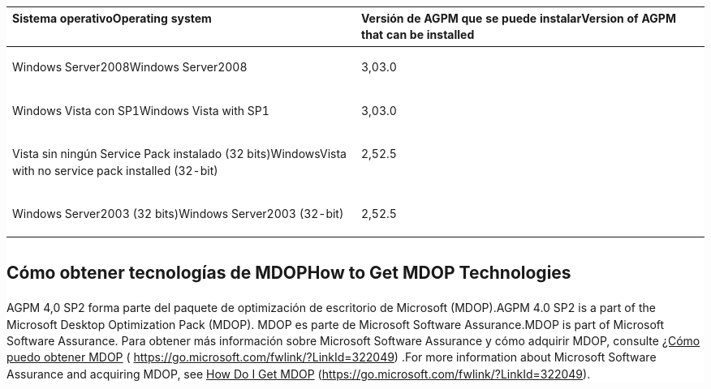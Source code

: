 <table>
<colgroup>
<col width="50%" />
<col width="50%" />
</colgroup>
<thead>
<tr class="header">
<th align="left"><span data-ttu-id="f93b6-218">Sistema operativo</span><span class="sxs-lookup"><span data-stu-id="f93b6-218">Operating system</span></span></th>
<th align="left"><span data-ttu-id="f93b6-219">Versión de AGPM que se puede instalar</span><span class="sxs-lookup"><span data-stu-id="f93b6-219">Version of AGPM that can be installed</span></span></th>
</tr>
</thead>
<tbody>
<tr class="odd">
<td align="left"><p><span data-ttu-id="f93b6-220">Windows Server2008</span><span class="sxs-lookup"><span data-stu-id="f93b6-220">Windows Server2008</span></span></p></td>
<td align="left"><p><span data-ttu-id="f93b6-221">3,0</span><span class="sxs-lookup"><span data-stu-id="f93b6-221">3.0</span></span></p></td>
</tr>
<tr class="even">
<td align="left"><p><span data-ttu-id="f93b6-222">Windows Vista con SP1</span><span class="sxs-lookup"><span data-stu-id="f93b6-222">Windows Vista with SP1</span></span></p></td>
<td align="left"><p><span data-ttu-id="f93b6-223">3,0</span><span class="sxs-lookup"><span data-stu-id="f93b6-223">3.0</span></span></p></td>
</tr>
<tr class="odd">
<td align="left"><p><span data-ttu-id="f93b6-224">Vista sin ningún Service Pack instalado (32 bits)</span><span class="sxs-lookup"><span data-stu-id="f93b6-224">WindowsVista with no service pack installed (32-bit)</span></span></p></td>
<td align="left"><p><span data-ttu-id="f93b6-225">2,5</span><span class="sxs-lookup"><span data-stu-id="f93b6-225">2.5</span></span></p></td>
</tr>
<tr class="even">
<td align="left"><p><span data-ttu-id="f93b6-226">Windows Server2003 (32 bits)</span><span class="sxs-lookup"><span data-stu-id="f93b6-226">Windows Server2003 (32-bit)</span></span></p></td>
<td align="left"><p><span data-ttu-id="f93b6-227">2,5</span><span class="sxs-lookup"><span data-stu-id="f93b6-227">2.5</span></span></p></td>
</tr>
</tbody>
</table>

 

## <span data-ttu-id="f93b6-228">Cómo obtener tecnologías de MDOP</span><span class="sxs-lookup"><span data-stu-id="f93b6-228">How to Get MDOP Technologies</span></span>


<span data-ttu-id="f93b6-229">AGPM 4,0 SP2 forma parte del paquete de optimización de escritorio de Microsoft (MDOP).</span><span class="sxs-lookup"><span data-stu-id="f93b6-229">AGPM 4.0 SP2 is a part of the Microsoft Desktop Optimization Pack (MDOP).</span></span> <span data-ttu-id="f93b6-230">MDOP es parte de Microsoft Software Assurance.</span><span class="sxs-lookup"><span data-stu-id="f93b6-230">MDOP is part of Microsoft Software Assurance.</span></span> <span data-ttu-id="f93b6-231">Para obtener más información sobre Microsoft Software Assurance y cómo adquirir MDOP, consulte [¿Cómo puedo obtener MDOP](https://go.microsoft.com/fwlink/?LinkId=322049) ( https://go.microsoft.com/fwlink/?LinkId=322049) .</span><span class="sxs-lookup"><span data-stu-id="f93b6-231">For more information about Microsoft Software Assurance and acquiring MDOP, see [How Do I Get MDOP](https://go.microsoft.com/fwlink/?LinkId=322049) (https://go.microsoft.com/fwlink/?LinkId=322049).</span></span>
